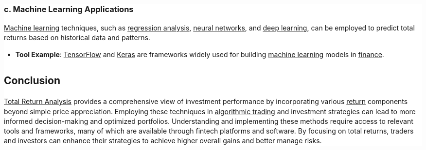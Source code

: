### c. Machine Learning Applications

[Machine learning](../m/machine_learning.md) techniques, such as [regression analysis](../r/regression_analysis.md), [neural networks](../n/neural_networks_in_trading.md), and [deep learning](../d/deep_learning.md), can be employed to predict total returns based on historical data and patterns.

- **Tool Example**: [TensorFlow](https://www.tensorflow.org) and [Keras](https://keras.io) are frameworks widely used for building [machine learning](../m/machine_learning.md) models in [finance](../f/finance.md).

## Conclusion

[Total Return Analysis](../t/total_return_analysis.md) provides a comprehensive view of investment performance by incorporating various [return](../r/return.md) components beyond simple price appreciation. Employing these techniques in [algorithmic trading](../a/algorithmic_trading.md) and investment strategies can lead to more informed decision-making and optimized portfolios. Understanding and implementing these methods require access to relevant tools and frameworks, many of which are available through fintech platforms and software. By focusing on total returns, traders and investors can enhance their strategies to achieve higher overall gains and better manage risks.

